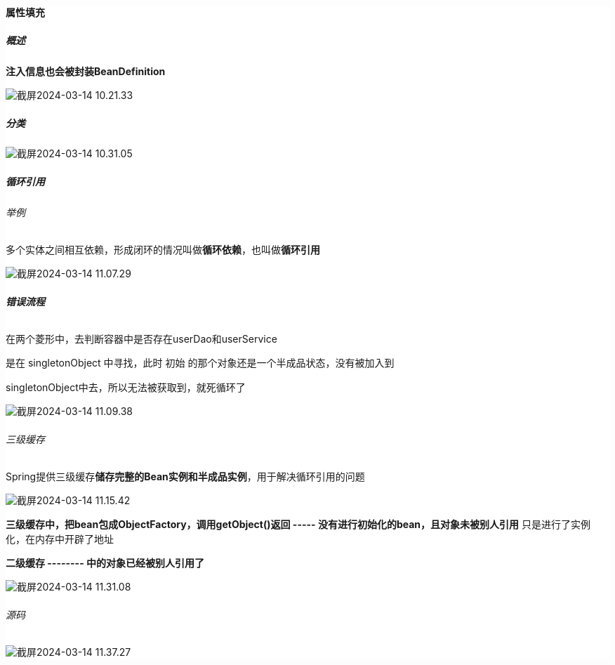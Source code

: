 #### 属性填充

##### 概述

**注入信息也会被封装BeanDefinition**

![截屏2024-03-14 10.21.33](https://typora---------image.oss-cn-beijing.aliyuncs.com/%E6%88%AA%E5%B1%8F2024-03-14%2010.21.33.png)

##### 分类

![截屏2024-03-14 10.31.05](https://typora---------image.oss-cn-beijing.aliyuncs.com/%E6%88%AA%E5%B1%8F2024-03-14%2010.31.05.png)



##### 循环引用

###### 举例

多个实体之间相互依赖，形成闭环的情况叫做**循环依赖**，也叫做**循环引用**

![截屏2024-03-14 11.07.29](https://typora---------image.oss-cn-beijing.aliyuncs.com/%E6%88%AA%E5%B1%8F2024-03-14%2011.07.29.png)

###### **错误流程**

在两个菱形中，去判断容器中是否存在userDao和userService

是在 singletonObject 中寻找，此时 初始 的那个对象还是一个半成品状态，没有被加入到

singletonObject中去，所以无法被获取到，就死循环了

![截屏2024-03-14 11.09.38](https://typora---------image.oss-cn-beijing.aliyuncs.com/%E6%88%AA%E5%B1%8F2024-03-14%2011.09.38.png)

###### 三级缓存

Spring提供三级缓存**储存完整的Bean实例和半成品实例**，用于解决循环引用的问题

![截屏2024-03-14 11.15.42](https://typora---------image.oss-cn-beijing.aliyuncs.com/%E6%88%AA%E5%B1%8F2024-03-14%2011.15.42.png)







**三级缓存中，把bean包成ObjectFactory，调用getObject()返回 ----- 没有进行初始化的bean，且对象未被别人引用** 只是进行了实例化，在内存中开辟了地址



**二级缓存 -------- 中的对象已经被别人引用了**







![截屏2024-03-14 11.31.08](https://typora---------image.oss-cn-beijing.aliyuncs.com/%E6%88%AA%E5%B1%8F2024-03-14%2011.31.08.png)

###### 源码	

![截屏2024-03-14 11.37.27](https://typora---------image.oss-cn-beijing.aliyuncs.com/%E6%88%AA%E5%B1%8F2024-03-14%2011.37.27.png)
